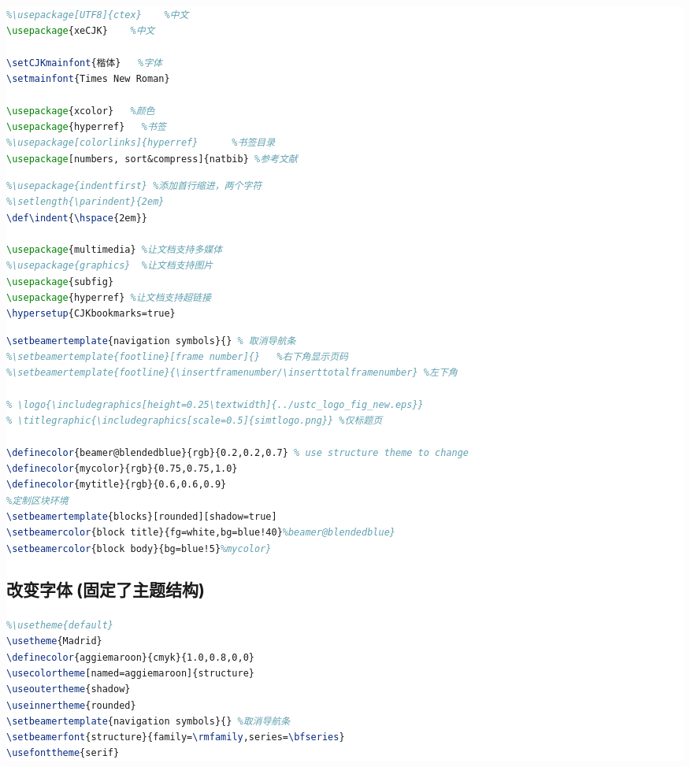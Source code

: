 ```latex
%\usepackage[UTF8]{ctex}    %中文
\usepackage{xeCJK}    %中文

\setCJKmainfont{楷体}   %字体
\setmainfont{Times New Roman}

\usepackage{xcolor}   %颜色
\usepackage{hyperref}   %书签
%\usepackage[colorlinks]{hyperref}      %书签目录
\usepackage[numbers, sort&compress]{natbib} %参考文献
```

```latex
%\usepackage{indentfirst} %添加首行缩进，两个字符
%\setlength{\parindent}{2em}
\def\indent{\hspace{2em}}

\usepackage{multimedia} %让文档支持多媒体
%\usepackage{graphics}  %让文档支持图片
\usepackage{subfig}
\usepackage{hyperref} %让文档支持超链接
\hypersetup{CJKbookmarks=true}
```

```latex
\setbeamertemplate{navigation symbols}{} % 取消导航条
%\setbeamertemplate{footline}[frame number]{}   %右下角显示页码
%\setbeamertemplate{footline}{\insertframenumber/\inserttotalframenumber} %左下角

% \logo{\includegraphics[height=0.25\textwidth]{../ustc_logo_fig_new.eps}}
% \titlegraphic{\includegraphics[scale=0.5]{simtlogo.png}} %仅标题页

\definecolor{beamer@blendedblue}{rgb}{0.2,0.2,0.7} % use structure theme to change
\definecolor{mycolor}{rgb}{0.75,0.75,1.0}
\definecolor{mytitle}{rgb}{0.6,0.6,0.9}
%定制区块环境
\setbeamertemplate{blocks}[rounded][shadow=true]
\setbeamercolor{block title}{fg=white,bg=blue!40}%beamer@blendedblue}
\setbeamercolor{block body}{bg=blue!5}%mycolor}
```

## 改变字体 (固定了主题结构)

```latex
%\usetheme{default}
\usetheme{Madrid}
\definecolor{aggiemaroon}{cmyk}{1.0,0.8,0,0}
\usecolortheme[named=aggiemaroon]{structure}
\useoutertheme{shadow}
\useinnertheme{rounded}
\setbeamertemplate{navigation symbols}{} %取消导航条
\setbeamerfont{structure}{family=\rmfamily,series=\bfseries}
\usefonttheme{serif}
```
